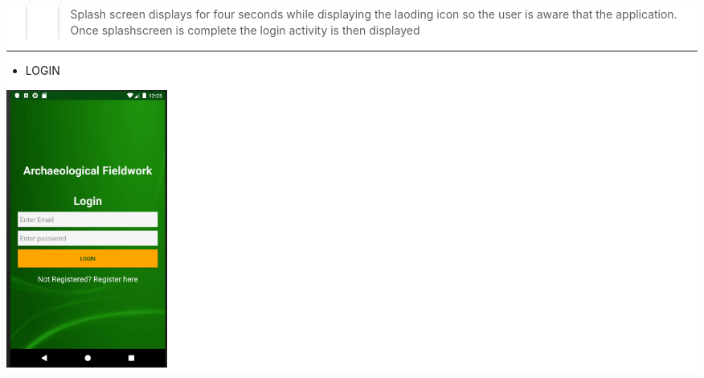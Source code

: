 >> Splash screen displays for four seconds while displaying the laoding icon so the user is aware that the application. Once splashscreen is complete the login activity is then displayed

---

* LOGIN

<p align="left">
<img src="./images/login.png" width="200">
</p>
